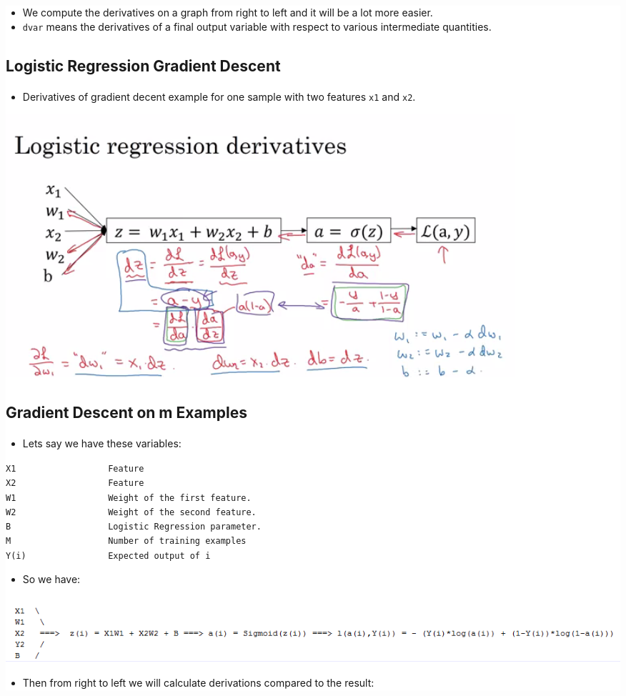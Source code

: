 - We compute the derivatives on a graph from right to left and it will be a lot more easier.
- `dvar` means the derivatives of a final output variable with respect to various intermediate quantities.

## Logistic Regression Gradient Descent

- Derivatives of gradient decent example for one sample with two features `x1` and `x2`.

![](Images/04.png)

## Gradient Descent on m Examples

- Lets say we have these variables:

```
X1                  Feature
X2                  Feature
W1                  Weight of the first feature.
W2                  Weight of the second feature.
B                   Logistic Regression parameter.
M                   Number of training examples
Y(i)                Expected output of i
```

- So we have:

![](Images/09.png)

- Then from right to left we will calculate derivations compared to the result:
